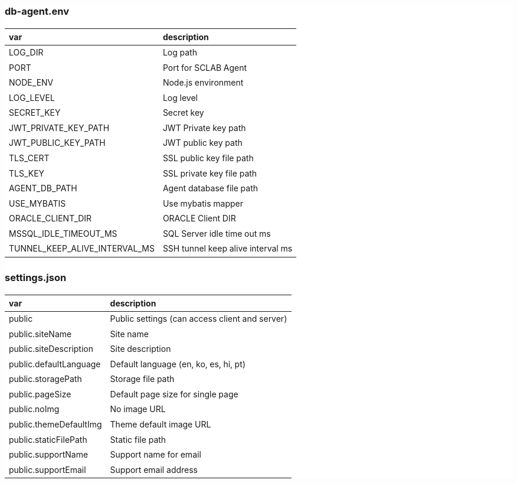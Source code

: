 ### db-agent.env

| var                           | description                       |
|:------------------------------|:----------------------------------|
| LOG_DIR                       | Log path                          |
| PORT                          | Port for SCLAB Agent              |
| NODE_ENV                      | Node.js environment               |
| LOG_LEVEL                     | Log level                         |
| SECRET_KEY                    | Secret key                        |
| JWT_PRIVATE_KEY_PATH          | JWT Private key path              |
| JWT_PUBLIC_KEY_PATH           | JWT public key path               |
| TLS_CERT                      | SSL public key file path          |
| TLS_KEY                       | SSL private key file path         |
| AGENT_DB_PATH                 | Agent database file path          |
| USE_MYBATIS                   | Use mybatis mapper                |
| ORACLE_CLIENT_DIR             | ORACLE Client DIR                 |
| MSSQL_IDLE_TIMEOUT_MS         | SQL Server idle time out ms       |
| TUNNEL_KEEP_ALIVE_INTERVAL_MS | SSH tunnel keep alive interval ms |

### settings.json

| var                                     | description                                                                                                                                                                                                                                                                                                             |
|:----------------------------------------|:------------------------------------------------------------------------------------------------------------------------------------------------------------------------------------------------------------------------------------------------------------------------------------------------------------------------|
| public                                  | Public settings (can access client and server)                                                                                                                                                                                                                                                                          |
| public.siteName                         | Site name                                                                                                                                                                                                                                                                                                               |
| public.siteDescription                  | Site description                                                                                                                                                                                                                                                                                                        |
| public.defaultLanguage                  | Default language (en, ko, es, hi, pt)                                                                                                                                                                                                                                                                                   |
| public.storagePath                      | Storage file path                                                                                                                                                                                                                                                                                                       |
| public.pageSize                         | Default page size for single page                                                                                                                                                                                                                                                                                       |
| public.noImg                            | No image URL                                                                                                                                                                                                                                                                                                            |
| public.themeDefaultImg                  | Theme default image URL                                                                                                                                                                                                                                                                                                 |
| public.staticFilePath                   | Static file path                                                                                                                                                                                                                                                                                                        |
| public.supportName                      | Support name for email                                                                                                                                                                                                                                                                                                  |
| public.supportEmail                     | Support email address                                                                                                                                                                                                                                                                                                   |
